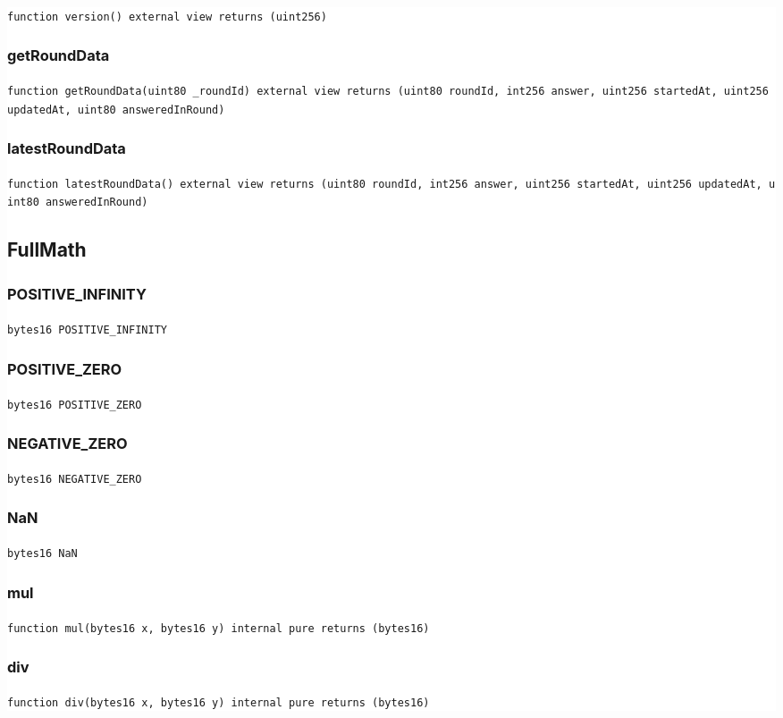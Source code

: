 ```solidity
function version() external view returns (uint256)
```

### getRoundData

```solidity
function getRoundData(uint80 _roundId) external view returns (uint80 roundId, int256 answer, uint256 startedAt, uint256 updatedAt, uint80 answeredInRound)
```

### latestRoundData

```solidity
function latestRoundData() external view returns (uint80 roundId, int256 answer, uint256 startedAt, uint256 updatedAt, uint80 answeredInRound)
```

## FullMath

### POSITIVE_INFINITY

```solidity
bytes16 POSITIVE_INFINITY
```

### POSITIVE_ZERO

```solidity
bytes16 POSITIVE_ZERO
```

### NEGATIVE_ZERO

```solidity
bytes16 NEGATIVE_ZERO
```

### NaN

```solidity
bytes16 NaN
```

### mul

```solidity
function mul(bytes16 x, bytes16 y) internal pure returns (bytes16)
```

### div

```solidity
function div(bytes16 x, bytes16 y) internal pure returns (bytes16)
```
